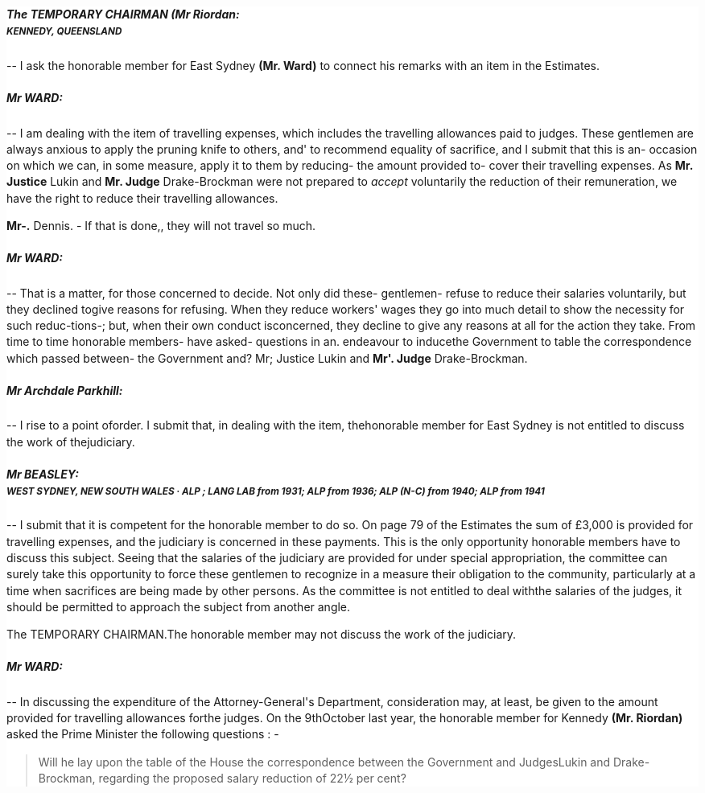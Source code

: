 ##### The TEMPORARY CHAIRMAN (Mr Riordan:<br><small class="text-muted">KENNEDY, QUEENSLAND</small>

--  I ask the honorable member for East Sydney  **(Mr. Ward)**  to connect his remarks with an item in the Estimates. 

##### Mr WARD:

-- I am dealing with the item of travelling expenses, which includes the travelling allowances paid to judges. These gentlemen are always anxious to apply the pruning knife to others, and' to recommend equality of sacrifice, and I submit that this is an- occasion on which we can, in some measure, apply it to them by reducing- the amount provided to- cover their travelling expenses. As  **Mr. Justice**  Lukin and  **Mr. Judge**  Drake-Brockman were not prepared to  *accept*  voluntarily the reduction of their remuneration, we have the right to reduce their travelling allowances. 


 **Mr-.** Dennis. -  If that is done,, they will not travel so much. 

##### Mr WARD:

-- That is a matter, for those concerned to decide. Not only did these- gentlemen- refuse to reduce their salaries voluntarily, but they declined togive reasons for refusing. When they reduce workers' wages they go into much detail to show the necessity for such reduc-tions-; but, when their own conduct isconcerned, they decline to give any reasons at all for the action they take. From time to time honorable members- have asked- questions in an. endeavour to inducethe Government to table the correspondence which passed between- the Government and? Mr; Justice Lukin and  **Mr'. Judge**  Drake-Brockman. 

##### Mr Archdale Parkhill:

--  I rise to a point oforder. I submit that, in dealing with the item, thehonorable member for East Sydney is not entitled to discuss the work of thejudiciary. 

##### Mr BEASLEY:<br><small class="text-muted">WEST SYDNEY, NEW SOUTH WALES &middot; ALP ; LANG LAB from 1931; ALP from 1936; ALP (N-C) from 1940; ALP from 1941</small>

--  I submit that it is competent for the honorable member to do so. On page 79 of the Estimates the sum of £3,000 is provided for travelling expenses, and the judiciary is concerned in these payments. This is the only opportunity honorable members have to discuss this subject. Seeing that the salaries of the judiciary are provided for under special appropriation, the committee can surely take this opportunity to force these gentlemen to recognize in a measure their obligation to the community, particularly at a time when sacrifices are being made by other persons. As the committee is not entitled to deal withthe salaries of the judges, it should be permitted to approach the subject from another angle. 

The TEMPORARY CHAIRMAN.The honorable member may not discuss the work of the judiciary. 

##### Mr WARD:

-- In discussing the expenditure of the Attorney-General's Department, consideration may, at least, be given to the amount provided for travelling allowances forthe judges. On the 9thOctober last year, the honorable member for Kennedy  **(Mr. Riordan)**  asked the Prime Minister the following questions :  - 

  >Will he lay upon the table of the House the correspondence between the Government and JudgesLukin and Drake-Brockman, regarding the proposed salary reduction of 22½ per cent? 
